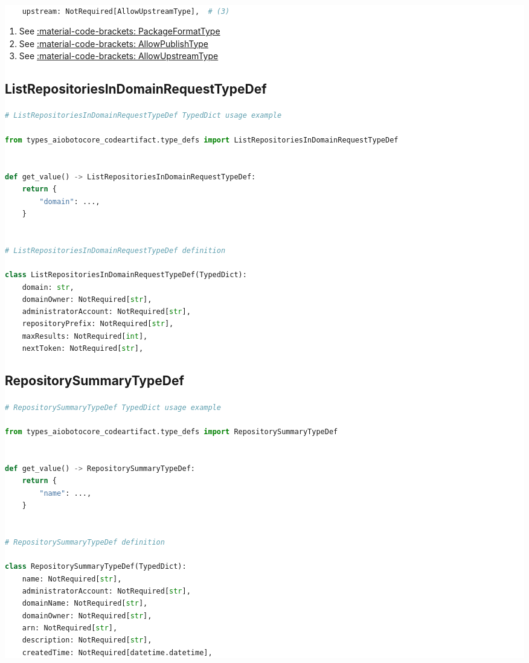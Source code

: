 ```python
    upstream: NotRequired[AllowUpstreamType],  # (3)
```

1. See [:material-code-brackets: PackageFormatType](./literals.md#packageformattype)
2. See [:material-code-brackets: AllowPublishType](./literals.md#allowpublishtype)
3. See [:material-code-brackets: AllowUpstreamType](./literals.md#allowupstreamtype)

## ListRepositoriesInDomainRequestTypeDef

```python
# ListRepositoriesInDomainRequestTypeDef TypedDict usage example

from types_aiobotocore_codeartifact.type_defs import ListRepositoriesInDomainRequestTypeDef


def get_value() -> ListRepositoriesInDomainRequestTypeDef:
    return {
        "domain": ...,
    }


# ListRepositoriesInDomainRequestTypeDef definition

class ListRepositoriesInDomainRequestTypeDef(TypedDict):
    domain: str,
    domainOwner: NotRequired[str],
    administratorAccount: NotRequired[str],
    repositoryPrefix: NotRequired[str],
    maxResults: NotRequired[int],
    nextToken: NotRequired[str],
```


## RepositorySummaryTypeDef

```python
# RepositorySummaryTypeDef TypedDict usage example

from types_aiobotocore_codeartifact.type_defs import RepositorySummaryTypeDef


def get_value() -> RepositorySummaryTypeDef:
    return {
        "name": ...,
    }


# RepositorySummaryTypeDef definition

class RepositorySummaryTypeDef(TypedDict):
    name: NotRequired[str],
    administratorAccount: NotRequired[str],
    domainName: NotRequired[str],
    domainOwner: NotRequired[str],
    arn: NotRequired[str],
    description: NotRequired[str],
    createdTime: NotRequired[datetime.datetime],
```
